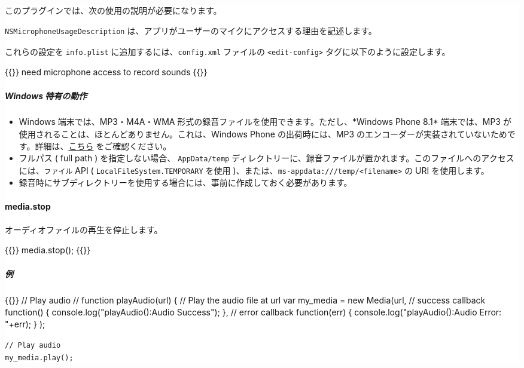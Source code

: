 このプラグインでは、次の使用の説明が必要になります。

`NSMicrophoneUsageDescription` は、アプリがユーザーのマイクにアクセスする理由を記述します。

これらの設定を `info.plist` に追加するには、`config.xml` ファイルの `<edit-config>` タグに以下のように設定します。

{{<highlight xml>}}
<edit-config target="NSMicrophoneUsageDescription" file="*-Info.plist" mode="merge">
    <string>need microphone access to record sounds</string>
</edit-config>
{{</highlight>}}

##### Windows 特有の動作

-   Windows 端末では、MP3・M4A・WMA
    形式の録音ファイルを使用できます。ただし、\*Windows Phone 8.1\*
    端末では、MP3
    が使用されることは、ほとんどありません。これは、Windows Phone
    の出荷時には、MP3
    のエンコーダーが実装されていないためです。詳細は、[こちら](https://msdn.microsoft.com/en-us/library/windows/apps/windows.media.mediaproperties.mediaencodingprofile.createmp3.aspx)
    をご確認ください。
-   フルパス ( full path ) を指定しない場合、 `AppData/temp`
    ディレクトリーに、録音ファイルが置かれます。このファイルへのアクセスには、`ファイル`
    API ( `LocalFileSystem.TEMPORARY` を使用
    )、または、`ms-appdata:///temp/<filename>` の URI を使用します。
-   録音時にサブディレクトリーを使用する場合には、事前に作成しておく必要があります。

#### media.stop

オーディオファイルの再生を停止します。

{{<highlight javascript>}}
media.stop();
{{</highlight>}}

##### 例

{{<highlight javascript>}}
// Play audio
//
function playAudio(url) {
    // Play the audio file at url
    var my_media = new Media(url,
        // success callback
        function() {
            console.log("playAudio():Audio Success");
        },
        // error callback
        function(err) {
            console.log("playAudio():Audio Error: "+err);
        }
    );

    // Play audio
    my_media.play();

